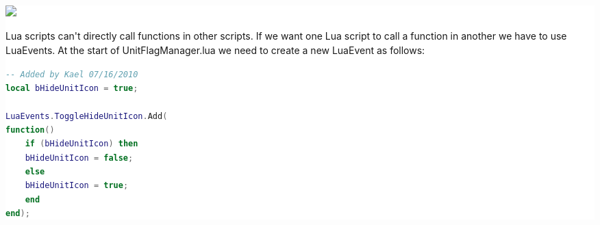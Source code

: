![](https://github.com/GitFuture/MyTranslation/blob/master/translated/civ5_imgs/page60-2.jpg)

Lua scripts can't directly call functions in other scripts. If we want one Lua script to call a function in another we have to use LuaEvents. At the start of UnitFlagManager.lua we need to create a new LuaEvent as follows:

```lua
-- Added by Kael 07/16/2010
local bHideUnitIcon = true;

LuaEvents.ToggleHideUnitIcon.Add(
function()
    if (bHideUnitIcon) then
    bHideUnitIcon = false;
    else
    bHideUnitIcon = true;
    end
end);
